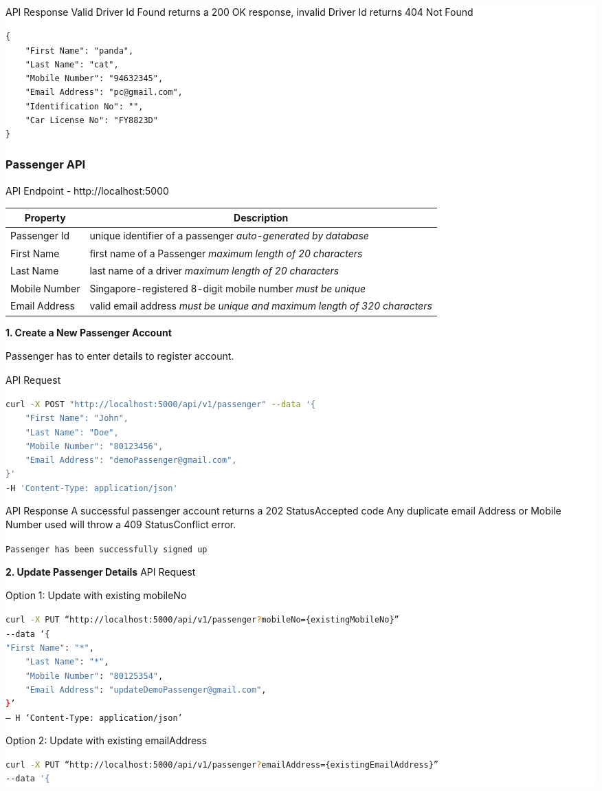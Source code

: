 API Response
Valid Driver Id Found returns a 200 OK response, invalid Driver Id returns 404 Not Found

```code
{
    "First Name": "panda",
    "Last Name": "cat",
    "Mobile Number": "94632345",
    "Email Address": "pc@gmail.com",
    "Identification No": "",
    "Car License No": "FY8823D"
}
```
### Passenger API

API Endpoint - http://localhost:5000

| **Property**   |  **Description**                                                           |
|----------------|----------------------------------------------------------------------------|
| Passenger Id   |  unique identifier of a passenger *auto-generated by database*             |
| First Name     |   first name of a Passenger *maximum length of 20 characters*              |
| Last Name      |  last name of a driver *maximum length of 20 characters*                   |
| Mobile Number  |  Singapore-registered 8-digit mobile number *must be unique*               |
| Email Address  |  valid email address *must be unique and maximum length of 320 characters* |

**1.  Create a New Passenger Account**

Passenger has to enter details to register account.

API Request

```bash
curl -X POST "http://localhost:5000/api/v1/passenger" --data '{
    "First Name": "John",
    "Last Name": "Doe",
    "Mobile Number": "80123456",
    "Email Address": "demoPassenger@gmail.com",
}'
-H 'Content-Type: application/json'
```

API Response
A successful passenger account returns a 202 StatusAccepted code
Any duplicate email Address or Mobile Number used will throw a 409 StatusConflict error.
```code
Passenger has been successfully signed up
```

**2.  Update Passenger Details**
API Request

Option 1: Update with existing mobileNo
```bash
curl -X PUT “http://localhost:5000/api/v1/passenger?mobileNo={existingMobileNo}” 
--data ‘{
"First Name": "*",
    "Last Name": "*",
    "Mobile Number": "80125354",
    "Email Address": "updateDemoPassenger@gmail.com",
}’
– H ‘Content-Type: application/json’
```
Option 2: Update with existing emailAddress
```bash
curl -X PUT “http://localhost:5000/api/v1/passenger?emailAddress={existingEmailAddress}” 
--data '{
```